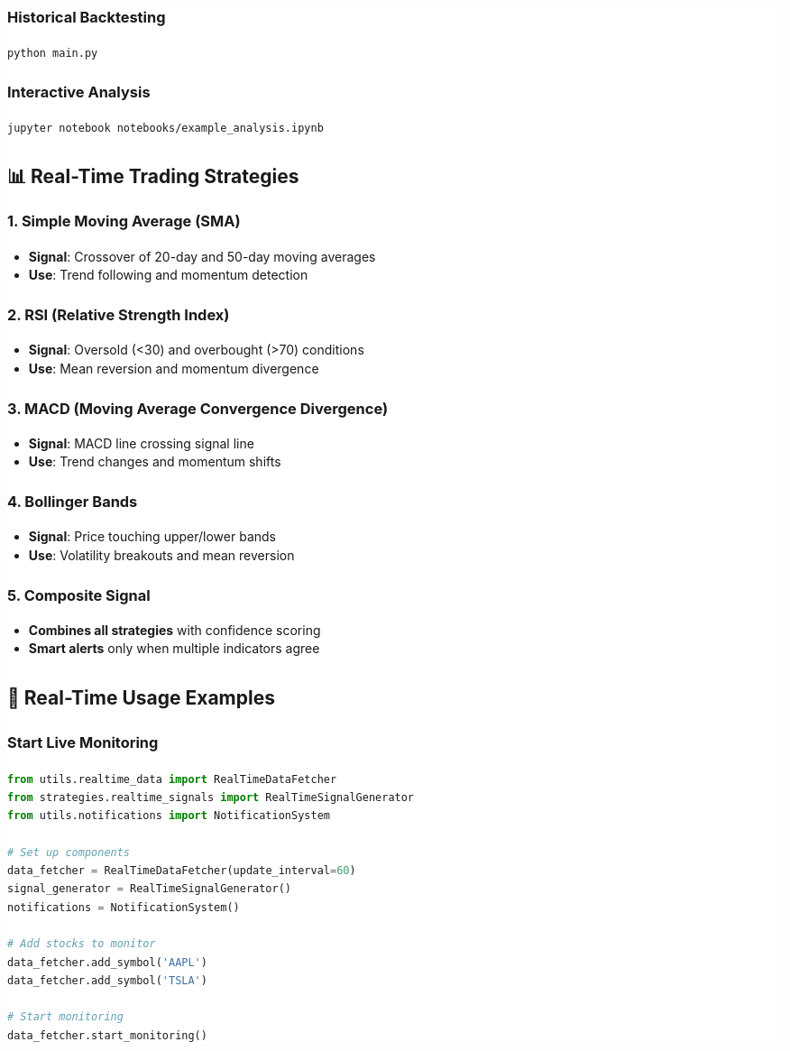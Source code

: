 ### Historical Backtesting
```bash
python main.py
```

### Interactive Analysis
```bash
jupyter notebook notebooks/example_analysis.ipynb
```

## 📊 Real-Time Trading Strategies

### 1. Simple Moving Average (SMA)
- **Signal**: Crossover of 20-day and 50-day moving averages
- **Use**: Trend following and momentum detection

### 2. RSI (Relative Strength Index)
- **Signal**: Oversold (<30) and overbought (>70) conditions
- **Use**: Mean reversion and momentum divergence

### 3. MACD (Moving Average Convergence Divergence)
- **Signal**: MACD line crossing signal line
- **Use**: Trend changes and momentum shifts

### 4. Bollinger Bands
- **Signal**: Price touching upper/lower bands
- **Use**: Volatility breakouts and mean reversion

### 5. Composite Signal
- **Combines all strategies** with confidence scoring
- **Smart alerts** only when multiple indicators agree

## 🔧 Real-Time Usage Examples

### Start Live Monitoring
```python
from utils.realtime_data import RealTimeDataFetcher
from strategies.realtime_signals import RealTimeSignalGenerator
from utils.notifications import NotificationSystem

# Set up components
data_fetcher = RealTimeDataFetcher(update_interval=60)
signal_generator = RealTimeSignalGenerator()
notifications = NotificationSystem()

# Add stocks to monitor
data_fetcher.add_symbol('AAPL')
data_fetcher.add_symbol('TSLA')

# Start monitoring
data_fetcher.start_monitoring()
```
